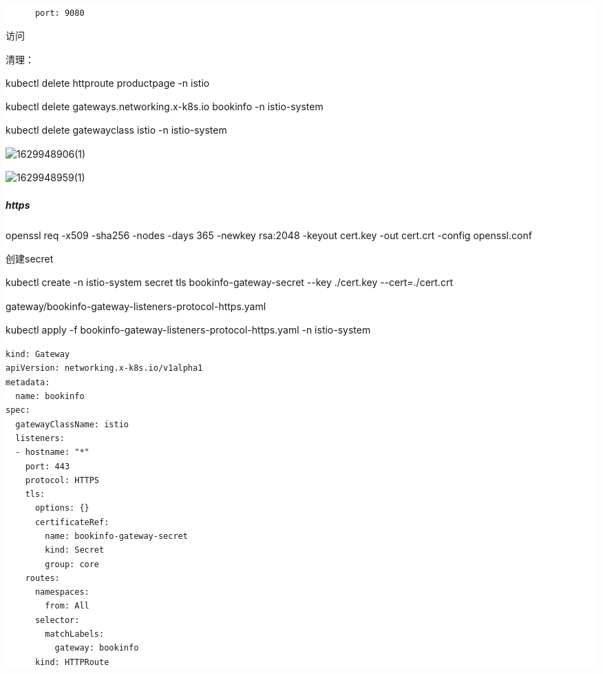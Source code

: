 ```
      port: 9080
```

访问

清理：

kubectl delete httproute productpage -n istio

kubectl delete gateways.networking.x-k8s.io bookinfo -n istio-system

kubectl delete gatewayclass istio -n istio-system

![1629948906(1)](images/1629948906(1).jpg)

![1629948959(1)](images/1629948959(1).jpg)



##### https

 openssl req -x509 -sha256 -nodes -days 365 -newkey rsa:2048  -keyout cert.key -out cert.crt  -config  openssl.conf

创建secret

kubectl create -n istio-system secret tls bookinfo-gateway-secret  --key ./cert.key --cert=./cert.crt



gateway/bookinfo-gateway-listeners-protocol-https.yaml

kubectl apply -f bookinfo-gateway-listeners-protocol-https.yaml -n istio-system

```
kind: Gateway
apiVersion: networking.x-k8s.io/v1alpha1
metadata:
  name: bookinfo
spec:
  gatewayClassName: istio
  listeners:  
  - hostname: "*"
    port: 443
    protocol: HTTPS
    tls:
      options: {}
      certificateRef:
        name: bookinfo-gateway-secret
        kind: Secret
        group: core
    routes:
      namespaces:
        from: All
      selector:
        matchLabels:
          gateway: bookinfo
      kind: HTTPRoute
```
